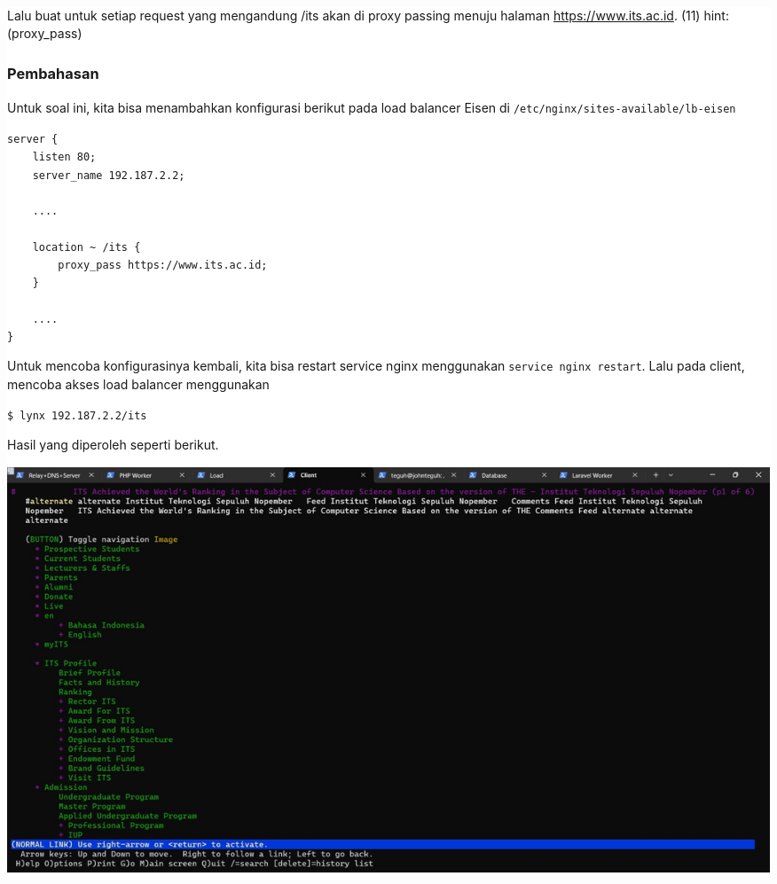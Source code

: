 Lalu buat untuk setiap request yang mengandung /its akan di proxy passing menuju halaman https://www.its.ac.id. (11) hint: (proxy_pass)

### Pembahasan

Untuk soal ini, kita bisa menambahkan konfigurasi berikut pada load balancer Eisen di `/etc/nginx/sites-available/lb-eisen`

```nginx
server {
    listen 80;
    server_name 192.187.2.2;

    ....

    location ~ /its {
        proxy_pass https://www.its.ac.id;
    }

    ....
}
```

Untuk mencoba konfigurasinya kembali, kita bisa restart service nginx menggunakan
`service nginx restart`. Lalu pada client, mencoba akses load balancer menggunakan

```bash
$ lynx 192.187.2.2/its
```

Hasil yang diperoleh seperti berikut.

![nomor 11](images/11.jpg)
